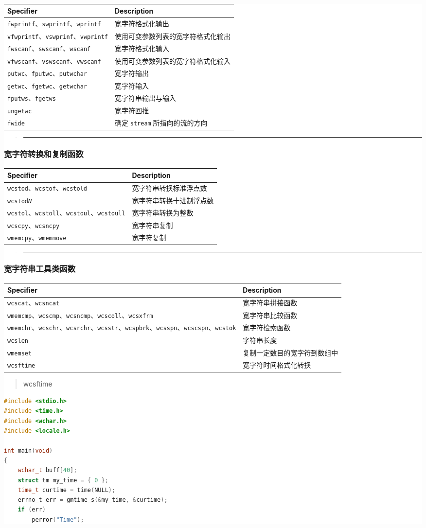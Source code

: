| Specifier                           | Description                        |
| :---------------------------------- | :--------------------------------- |
| `fwprintf`、`swprintf`、`wprintf`   | 宽字符格式化输出                   |
| `vfwprintf`、`vswprinf`、`vwprintf` | 使用可变参数列表的宽字符格式化输出 |
| `fwscanf`、`swscanf`、`wscanf`      | 宽字符格式化输入                   |
| `vfwscanf`、`vswscanf`、`vwscanf`   | 使用可变参数列表的宽字符格式化输入 |
| `putwc`、`fputwc`、`putwchar`       | 宽字符输出                         |
| `getwc`、`fgetwc`、`getwchar`       | 宽字符输入                         |
| `fputws`、`fgetws`                  | 宽字符串输出与输入                 |
| `ungetwc`                           | 宽字符回推                         |
| `fwide`                             | 确定 `stream` 所指向的流的方向     |


>---
### 宽字符转换和复制函数

| Specifier                                  | Description              |
| :----------------------------------------- | :----------------------- |
| `wcstod`、`wcstof`、`wcstold`              | 宽字符串转换标准浮点数   |
| <code>wcstod*N*</code>                     | 宽字符串转换十进制浮点数 |
| `wcstol`、`wcstoll`、`wcstoul`、`wcstoull` | 宽字符串转换为整数       |
| `wcscpy`、`wcsncpy`                        | 宽字符串复制             |
| `wmemcpy`、`wmemmove`                      | 宽字符复制               |

>---
### 宽字符串工具类函数

| Specifier                                                                          | Description                  |
| :--------------------------------------------------------------------------------- | :--------------------------- |
| `wcscat`、`wcsncat`                                                                | 宽字符串拼接函数             |
| `wmemcmp`、`wcscmp`、`wcsncmp`、`wcscoll`、`wcsxfrm`                               | 宽字符串比较函数             |
| `wmemchr`、`wcschr`、`wcsrchr`、`wcsstr`、`wcspbrk`、`wcsspn`、`wcscspn`、`wcstok` | 宽字符检索函数               |
| `wcslen`                                                                           | 字符串长度                   |
| `wmemset`                                                                          | 复制一定数目的宽字符到数组中 |
| `wcsftime`                                                                         | 宽字符时间格式化转换         |

> wcsftime

```c
#include <stdio.h>
#include <time.h>
#include <wchar.h>
#include <locale.h>

int main(void)
{
	wchar_t buff[40];
	struct tm my_time = { 0 };
	time_t curtime = time(NULL);
	errno_t err = gmtime_s(&my_time, &curtime);
	if (err)
		perror("Time");
```